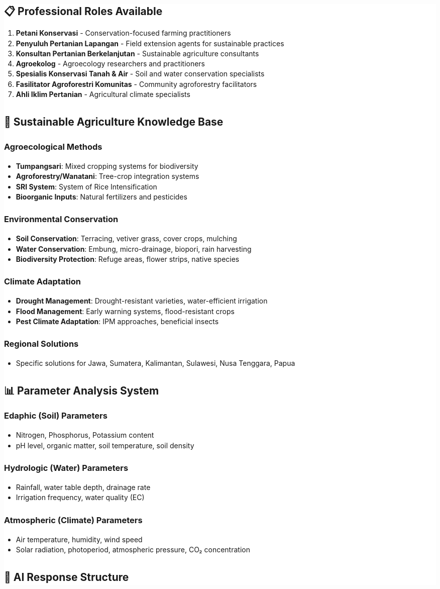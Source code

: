 ## 📋 Professional Roles Available

1. **Petani Konservasi** - Conservation-focused farming practitioners
2. **Penyuluh Pertanian Lapangan** - Field extension agents for sustainable practices
3. **Konsultan Pertanian Berkelanjutan** - Sustainable agriculture consultants
4. **Agroekolog** - Agroecology researchers and practitioners
5. **Spesialis Konservasi Tanah & Air** - Soil and water conservation specialists
6. **Fasilitator Agroforestri Komunitas** - Community agroforestry facilitators
7. **Ahli Iklim Pertanian** - Agricultural climate specialists

## 🌱 Sustainable Agriculture Knowledge Base

### Agroecological Methods
- **Tumpangsari**: Mixed cropping systems for biodiversity
- **Agroforestry/Wanatani**: Tree-crop integration systems
- **SRI System**: System of Rice Intensification
- **Bioorganic Inputs**: Natural fertilizers and pesticides

### Environmental Conservation
- **Soil Conservation**: Terracing, vetiver grass, cover crops, mulching
- **Water Conservation**: Embung, micro-drainage, biopori, rain harvesting
- **Biodiversity Protection**: Refuge areas, flower strips, native species

### Climate Adaptation
- **Drought Management**: Drought-resistant varieties, water-efficient irrigation
- **Flood Management**: Early warning systems, flood-resistant crops
- **Pest Climate Adaptation**: IPM approaches, beneficial insects

### Regional Solutions
- Specific solutions for Jawa, Sumatera, Kalimantan, Sulawesi, Nusa Tenggara, Papua

## 📊 Parameter Analysis System

### Edaphic (Soil) Parameters
- Nitrogen, Phosphorus, Potassium content
- pH level, organic matter, soil temperature, soil density

### Hydrologic (Water) Parameters  
- Rainfall, water table depth, drainage rate
- Irrigation frequency, water quality (EC)

### Atmospheric (Climate) Parameters
- Air temperature, humidity, wind speed
- Solar radiation, photoperiod, atmospheric pressure, CO₂ concentration

## 🔄 AI Response Structure
